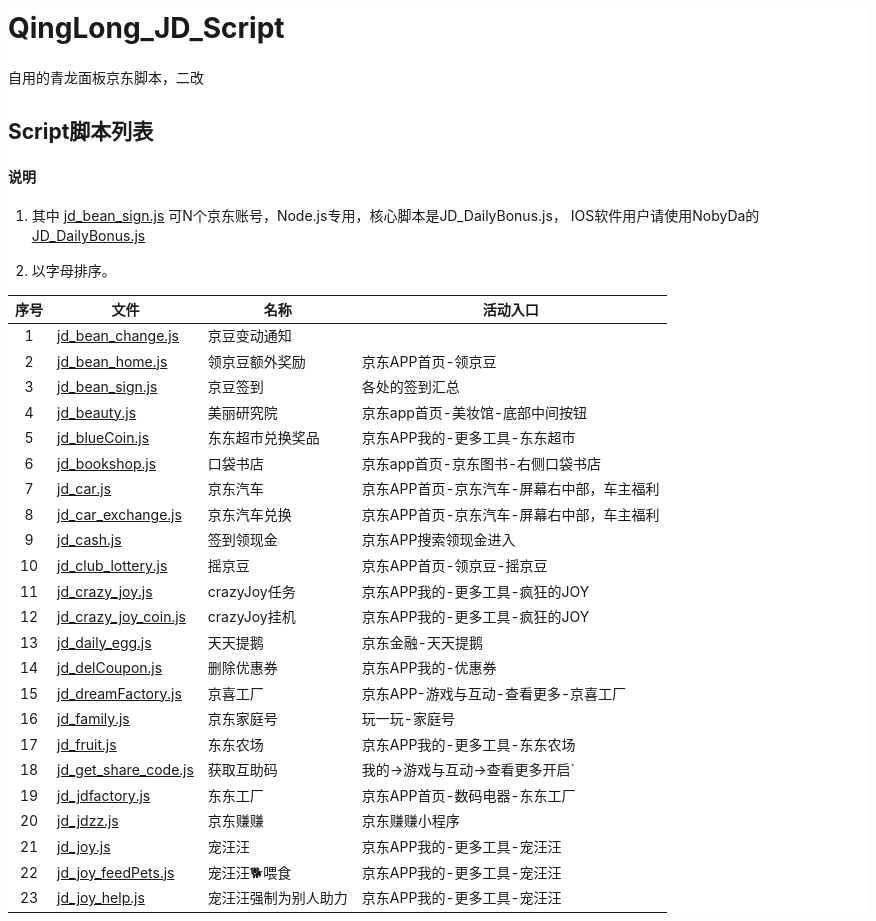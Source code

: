 # QingLong_JD_Script
自用的青龙面板京东脚本，二改

## Script脚本列表

#### 说明

1. 其中 [jd_bean_sign.js](https://gitee.com/lxk0301/jd_scripts/raw/master/jd_bean_sign.js) 可N个京东账号，Node.js专用，核心脚本是JD_DailyBonus.js， IOS软件用户请使用NobyDa的 [JD_DailyBonus.js](https://raw.githubusercontent.com/NobyDa/Script/master/JD-DailyBonus/JD_DailyBonus.js)

2. 以字母排序。




|                             序号                             | 文件                                                         | 名称                   | 活动入口                                                     |
| :----------------------------------------------------------: | ------------------------------------------------------------ | ---------------------- | ------------------------------------------------------------ |
|                              1                               | [jd_bean_change.js](https://gitee.com/lxk0301/jd_scripts/raw/master/jd_bean_change.js) | 京豆变动通知           |                                                              |
|                              2                               | [jd_bean_home.js](https://gitee.com/lxk0301/jd_scripts/raw/master/jd_bean_home.js) | 领京豆额外奖励         | 京东APP首页-领京豆                                           |
|                              3                               | [jd_bean_sign.js](https://gitee.com/lxk0301/jd_scripts/raw/master/jd_bean_sign.js) | 京豆签到               | 各处的签到汇总                                               |
|                              4                               | [jd_beauty.js](https://gitee.com/lxk0301/jd_scripts/raw/master/jd_beauty.js) | 美丽研究院             | 京东app首页-美妆馆-底部中间按钮                              |
|                              5                               | [jd_blueCoin.js](https://gitee.com/lxk0301/jd_scripts/raw/master/jd_blueCoin.js) | 东东超市兑换奖品       | 京东APP我的-更多工具-东东超市                                |
|                              6                               | [jd_bookshop.js](https://gitee.com/lxk0301/jd_scripts/raw/master/jd_bookshop.js) | 口袋书店               | 京东app首页-京东图书-右侧口袋书店                            |
|                              7                               | [jd_car.js](https://gitee.com/lxk0301/jd_scripts/raw/master/jd_car.js) | 京东汽车               | 京东APP首页-京东汽车-屏幕右中部，车主福利                    |
|                              8                               | [jd_car_exchange.js](https://gitee.com/lxk0301/jd_scripts/raw/master/jd_car_exchange.js) | 京东汽车兑换           | 京东APP首页-京东汽车-屏幕右中部，车主福利                    |
|                              9                               | [jd_cash.js](https://gitee.com/lxk0301/jd_scripts/raw/master/jd_cash.js) | 签到领现金             | 京东APP搜索领现金进入                                        |
|                              10                              | [jd_club_lottery.js](https://gitee.com/lxk0301/jd_scripts/raw/master/jd_club_lottery.js) | 摇京豆                 | 京东APP首页-领京豆-摇京豆                                    |
|                              11                              | [jd_crazy_joy.js](https://gitee.com/lxk0301/jd_scripts/raw/master/jd_crazy_joy.js) | crazyJoy任务           | 京东APP我的-更多工具-疯狂的JOY                               |
|                              12                              | [jd_crazy_joy_coin.js](https://gitee.com/lxk0301/jd_scripts/raw/master/jd_crazy_joy_coin.js) | crazyJoy挂机           | 京东APP我的-更多工具-疯狂的JOY                               |
|                              13                              | [jd_daily_egg.js](https://gitee.com/lxk0301/jd_scripts/raw/master/jd_daily_egg.js) | 天天提鹅               | 京东金融-天天提鹅                                            |
|                              14                              | [jd_delCoupon.js](https://gitee.com/lxk0301/jd_scripts/raw/master/jd_delCoupon.js) | 删除优惠券             | 京东APP我的-优惠券                                           |
|                              15                              | [jd_dreamFactory.js](https://gitee.com/lxk0301/jd_scripts/raw/master/jd_dreamFactory.js) | 京喜工厂               | 京东APP-游戏与互动-查看更多-京喜工厂                         |
|                              16                              | [jd_family.js](https://gitee.com/lxk0301/jd_scripts/raw/master/jd_family.js) | 京东家庭号             | 玩一玩-家庭号                                                |
|                              17                              | [jd_fruit.js](https://gitee.com/lxk0301/jd_scripts/raw/master/jd_fruit.js) | 东东农场               | 京东APP我的-更多工具-东东农场                                |
|                              18                              | [jd_get_share_code.js](https://gitee.com/lxk0301/jd_scripts/raw/master/jd_get_share_code.js) | 获取互助码             | 我的->游戏与互动->查看更多开启`                              |
|                              19                              | [jd_jdfactory.js](https://gitee.com/lxk0301/jd_scripts/raw/master/jd_jdfactory.js) | 东东工厂               | 京东APP首页-数码电器-东东工厂                                |
|                              20                              | [jd_jdzz.js](https://gitee.com/lxk0301/jd_scripts/raw/master/jd_jdzz.js) | 京东赚赚               | 京东赚赚小程序                                               |
|                              21                              | [jd_joy.js](https://gitee.com/lxk0301/jd_scripts/raw/master/jd_joy.js) | 宠汪汪                 | 京东APP我的-更多工具-宠汪汪                                  |
|                              22                              | [jd_joy_feedPets.js](https://gitee.com/lxk0301/jd_scripts/raw/master/jd_joy_feedPets.js) | 宠汪汪🐕喂食            | 京东APP我的-更多工具-宠汪汪                                  |
|                              23                              | [jd_joy_help.js](https://gitee.com/lxk0301/jd_scripts/raw/master/jd_joy_help.js) | 宠汪汪强制为别人助力   | 京东APP我的-更多工具-宠汪汪                                  |
